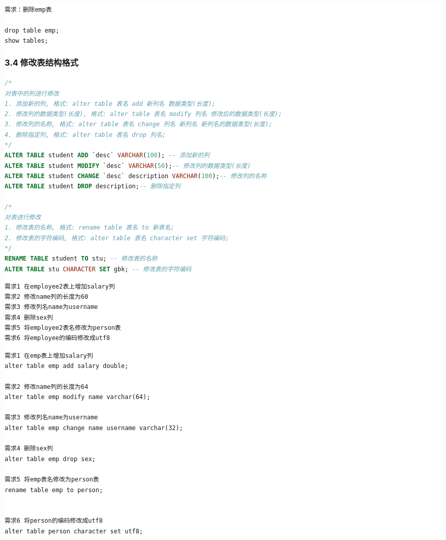 
```http
需求：删除emp表

drop table emp;
show tables;
```



### 3.4 修改表结构格式

```sql
/*
对表中的列进行修改
1. 添加新的列, 格式: alter table 表名 add 新列名 数据类型(长度);
2. 修改列的数据类型(长度), 格式: alter table 表名 modify 列名 修改后的数据类型(长度);
3. 修改列的名称, 格式: alter table 表名 change 列名 新列名 新列名的数据类型(长度);
4. 删除指定列, 格式: alter table 表名 drop 列名;
*/
ALTER TABLE student ADD `desc` VARCHAR(100); -- 添加新的列
ALTER TABLE student MODIFY `desc` VARCHAR(50);-- 修改列的数据类型(长度)
ALTER TABLE student CHANGE `desc` description VARCHAR(100);-- 修改列的名称
ALTER TABLE student DROP description;-- 删除指定列

/*
对表进行修改
1. 修改表的名称, 格式: rename table 表名 to 新表名; 
2. 修改表的字符编码, 格式: alter table 表名 character set 字符编码;
*/
RENAME TABLE student TO stu; -- 修改表的名称
ALTER TABLE stu CHARACTER SET gbk; -- 修改表的字符编码
```







```http
需求1 在employee2表上增加salary列
需求2 修改name列的长度为60
需求3 修改列名name为username
需求4 删除sex列
需求5 将employee2表名修改为person表
需求6 将employee的编码修改成utf8
```





```
需求1 在emp表上增加salary列
alter table emp add salary double;

需求2 修改name列的长度为64
alter table emp modify name varchar(64);

需求3 修改列名name为username
alter table emp change name username varchar(32);

需求4 删除sex列
alter table emp drop sex;

需求5 将emp表名修改为person表
rename table emp to person;


需求6 将person的编码修改成utf8
alter table person character set utf8;
```